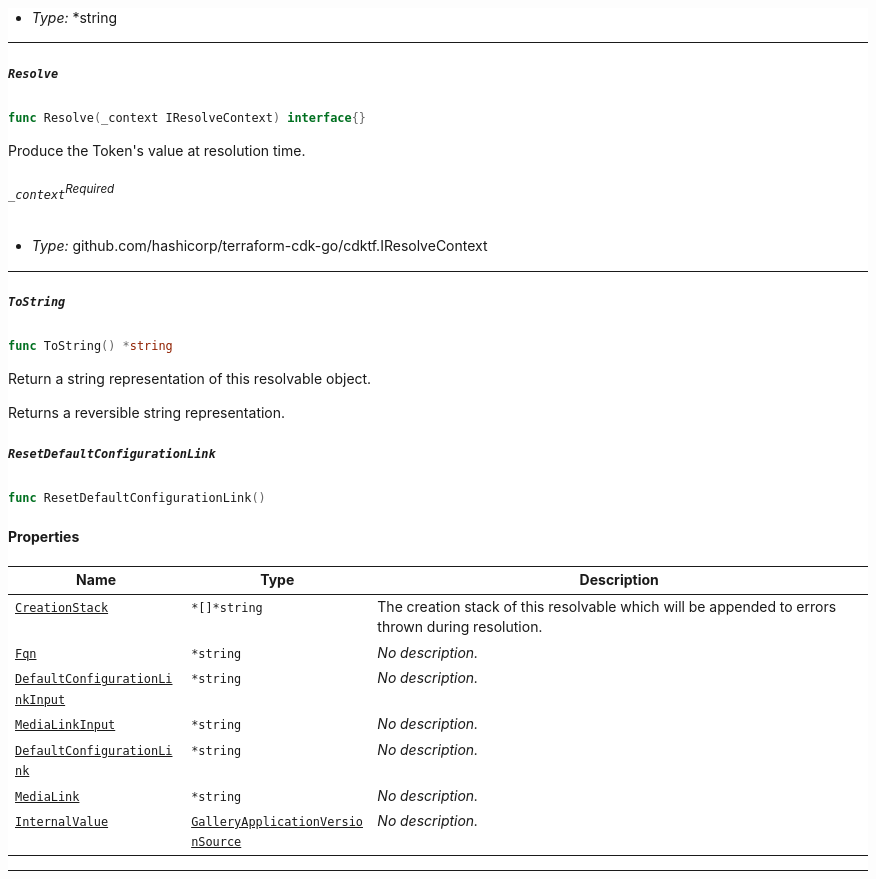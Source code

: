 - *Type:* *string

---

##### `Resolve` <a name="Resolve" id="@cdktf/provider-azurerm.galleryApplicationVersion.GalleryApplicationVersionSourceOutputReference.resolve"></a>

```go
func Resolve(_context IResolveContext) interface{}
```

Produce the Token's value at resolution time.

###### `_context`<sup>Required</sup> <a name="_context" id="@cdktf/provider-azurerm.galleryApplicationVersion.GalleryApplicationVersionSourceOutputReference.resolve.parameter._context"></a>

- *Type:* github.com/hashicorp/terraform-cdk-go/cdktf.IResolveContext

---

##### `ToString` <a name="ToString" id="@cdktf/provider-azurerm.galleryApplicationVersion.GalleryApplicationVersionSourceOutputReference.toString"></a>

```go
func ToString() *string
```

Return a string representation of this resolvable object.

Returns a reversible string representation.

##### `ResetDefaultConfigurationLink` <a name="ResetDefaultConfigurationLink" id="@cdktf/provider-azurerm.galleryApplicationVersion.GalleryApplicationVersionSourceOutputReference.resetDefaultConfigurationLink"></a>

```go
func ResetDefaultConfigurationLink()
```


#### Properties <a name="Properties" id="Properties"></a>

| **Name** | **Type** | **Description** |
| --- | --- | --- |
| <code><a href="#@cdktf/provider-azurerm.galleryApplicationVersion.GalleryApplicationVersionSourceOutputReference.property.creationStack">CreationStack</a></code> | <code>*[]*string</code> | The creation stack of this resolvable which will be appended to errors thrown during resolution. |
| <code><a href="#@cdktf/provider-azurerm.galleryApplicationVersion.GalleryApplicationVersionSourceOutputReference.property.fqn">Fqn</a></code> | <code>*string</code> | *No description.* |
| <code><a href="#@cdktf/provider-azurerm.galleryApplicationVersion.GalleryApplicationVersionSourceOutputReference.property.defaultConfigurationLinkInput">DefaultConfigurationLinkInput</a></code> | <code>*string</code> | *No description.* |
| <code><a href="#@cdktf/provider-azurerm.galleryApplicationVersion.GalleryApplicationVersionSourceOutputReference.property.mediaLinkInput">MediaLinkInput</a></code> | <code>*string</code> | *No description.* |
| <code><a href="#@cdktf/provider-azurerm.galleryApplicationVersion.GalleryApplicationVersionSourceOutputReference.property.defaultConfigurationLink">DefaultConfigurationLink</a></code> | <code>*string</code> | *No description.* |
| <code><a href="#@cdktf/provider-azurerm.galleryApplicationVersion.GalleryApplicationVersionSourceOutputReference.property.mediaLink">MediaLink</a></code> | <code>*string</code> | *No description.* |
| <code><a href="#@cdktf/provider-azurerm.galleryApplicationVersion.GalleryApplicationVersionSourceOutputReference.property.internalValue">InternalValue</a></code> | <code><a href="#@cdktf/provider-azurerm.galleryApplicationVersion.GalleryApplicationVersionSource">GalleryApplicationVersionSource</a></code> | *No description.* |

---